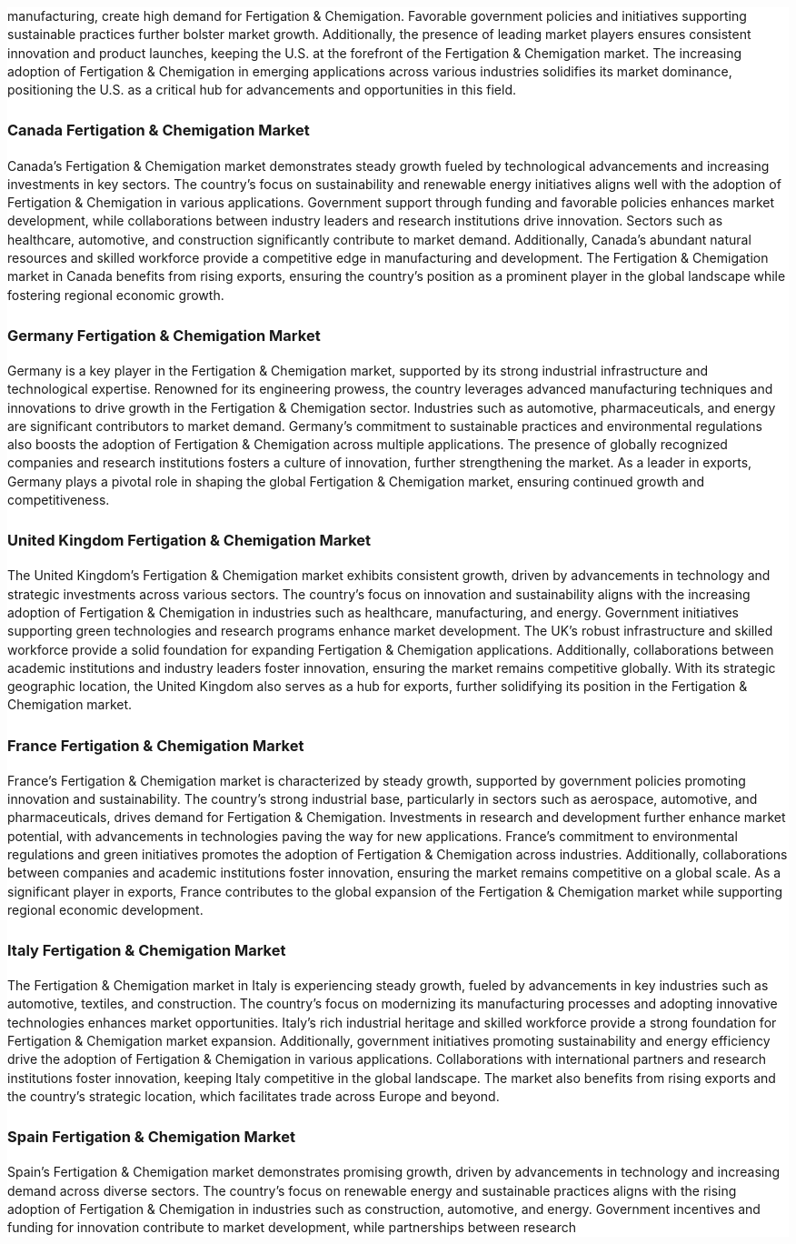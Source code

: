 manufacturing, create high demand for Fertigation & Chemigation. Favorable government policies and initiatives supporting sustainable practices further bolster market growth. Additionally, the presence of leading market players ensures consistent innovation and product launches, keeping the U.S. at the forefront of the Fertigation & Chemigation market. The increasing adoption of Fertigation & Chemigation in emerging applications across various industries solidifies its market dominance, positioning the U.S. as a critical hub for advancements and opportunities in this field.</p><h3>Canada Fertigation & Chemigation Market</h3><p>Canada&rsquo;s Fertigation & Chemigation market demonstrates steady growth fueled by technological advancements and increasing investments in key sectors. The country&rsquo;s focus on sustainability and renewable energy initiatives aligns well with the adoption of Fertigation & Chemigation in various applications. Government support through funding and favorable policies enhances market development, while collaborations between industry leaders and research institutions drive innovation. Sectors such as healthcare, automotive, and construction significantly contribute to market demand. Additionally, Canada&rsquo;s abundant natural resources and skilled workforce provide a competitive edge in manufacturing and development. The Fertigation & Chemigation market in Canada benefits from rising exports, ensuring the country&rsquo;s position as a prominent player in the global landscape while fostering regional economic growth.</p><h3>Germany Fertigation & Chemigation Market</h3><p>Germany is a key player in the Fertigation & Chemigation market, supported by its strong industrial infrastructure and technological expertise. Renowned for its engineering prowess, the country leverages advanced manufacturing techniques and innovations to drive growth in the Fertigation & Chemigation sector. Industries such as automotive, pharmaceuticals, and energy are significant contributors to market demand. Germany&rsquo;s commitment to sustainable practices and environmental regulations also boosts the adoption of Fertigation & Chemigation across multiple applications. The presence of globally recognized companies and research institutions fosters a culture of innovation, further strengthening the market. As a leader in exports, Germany plays a pivotal role in shaping the global Fertigation & Chemigation market, ensuring continued growth and competitiveness.</p><h3>United Kingdom Fertigation & Chemigation Market</h3><p>The United Kingdom&rsquo;s Fertigation & Chemigation market exhibits consistent growth, driven by advancements in technology and strategic investments across various sectors. The country&rsquo;s focus on innovation and sustainability aligns with the increasing adoption of Fertigation & Chemigation in industries such as healthcare, manufacturing, and energy. Government initiatives supporting green technologies and research programs enhance market development. The UK&rsquo;s robust infrastructure and skilled workforce provide a solid foundation for expanding Fertigation & Chemigation applications. Additionally, collaborations between academic institutions and industry leaders foster innovation, ensuring the market remains competitive globally. With its strategic geographic location, the United Kingdom also serves as a hub for exports, further solidifying its position in the Fertigation & Chemigation market.</p><h3>France Fertigation & Chemigation Market</h3><p>France&rsquo;s Fertigation & Chemigation market is characterized by steady growth, supported by government policies promoting innovation and sustainability. The country&rsquo;s strong industrial base, particularly in sectors such as aerospace, automotive, and pharmaceuticals, drives demand for Fertigation & Chemigation. Investments in research and development further enhance market potential, with advancements in technologies paving the way for new applications. France&rsquo;s commitment to environmental regulations and green initiatives promotes the adoption of Fertigation & Chemigation across industries. Additionally, collaborations between companies and academic institutions foster innovation, ensuring the market remains competitive on a global scale. As a significant player in exports, France contributes to the global expansion of the Fertigation & Chemigation market while supporting regional economic development.</p><h3>Italy Fertigation & Chemigation Market</h3><p>The Fertigation & Chemigation market in Italy is experiencing steady growth, fueled by advancements in key industries such as automotive, textiles, and construction. The country&rsquo;s focus on modernizing its manufacturing processes and adopting innovative technologies enhances market opportunities. Italy&rsquo;s rich industrial heritage and skilled workforce provide a strong foundation for Fertigation & Chemigation market expansion. Additionally, government initiatives promoting sustainability and energy efficiency drive the adoption of Fertigation & Chemigation in various applications. Collaborations with international partners and research institutions foster innovation, keeping Italy competitive in the global landscape. The market also benefits from rising exports and the country&rsquo;s strategic location, which facilitates trade across Europe and beyond.</p><h3>Spain Fertigation & Chemigation Market</h3><p>Spain&rsquo;s Fertigation & Chemigation market demonstrates promising growth, driven by advancements in technology and increasing demand across diverse sectors. The country&rsquo;s focus on renewable energy and sustainable practices aligns with the rising adoption of Fertigation & Chemigation in industries such as construction, automotive, and energy. Government incentives and funding for innovation contribute to market development, while partnerships between research